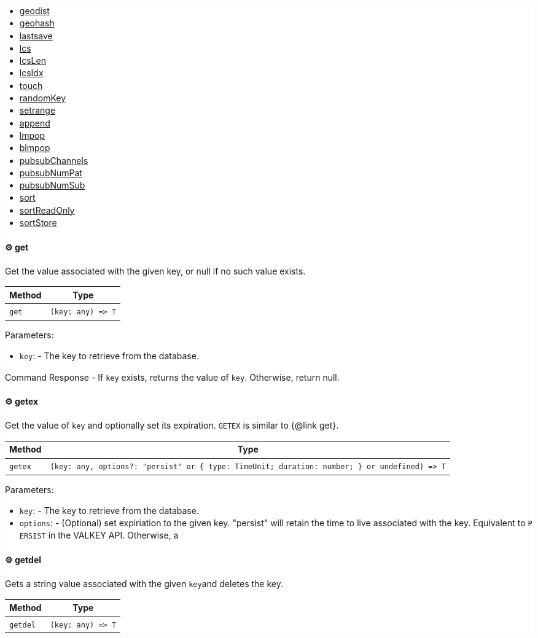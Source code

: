 - [geodist](#geodist)
- [geohash](#geohash)
- [lastsave](#lastsave)
- [lcs](#lcs)
- [lcsLen](#lcslen)
- [lcsIdx](#lcsidx)
- [touch](#touch)
- [randomKey](#randomkey)
- [setrange](#setrange)
- [append](#append)
- [lmpop](#lmpop)
- [blmpop](#blmpop)
- [pubsubChannels](#pubsubchannels)
- [pubsubNumPat](#pubsubnumpat)
- [pubsubNumSub](#pubsubnumsub)
- [sort](#sort)
- [sortReadOnly](#sortreadonly)
- [sortStore](#sortstore)

#### :gear: get

Get the value associated with the given key, or null if no such value exists.

| Method | Type |
| ---------- | ---------- |
| `get` | `(key: any) => T` |

Parameters:

* `key`: - The key to retrieve from the database.

Command Response - If `key` exists, returns the value of `key`. Otherwise, return null.


#### :gear: getex

Get the value of `key` and optionally set its expiration. `GETEX` is similar to {@link get}.

| Method | Type |
| ---------- | ---------- |
| `getex` | `(key: any, options?: "persist" or { type: TimeUnit; duration: number; } or undefined) => T` |

Parameters:

* `key`: - The key to retrieve from the database.
* `options`: - (Optional) set expiriation to the given key.
  "persist" will retain the time to live associated with the key. Equivalent to `PERSIST` in the VALKEY API.
  Otherwise, a 


#### :gear: getdel

Gets a string value associated with the given `key`and deletes the key.

| Method | Type |
| ---------- | ---------- |
| `getdel` | `(key: any) => T` |
